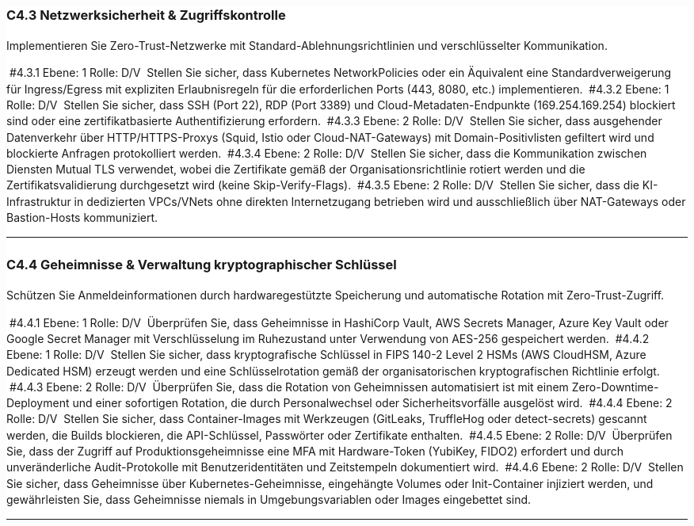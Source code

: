 
### C4.3 Netzwerksicherheit & Zugriffskontrolle

Implementieren Sie Zero-Trust-Netzwerke mit Standard-Ablehnungsrichtlinien und verschlüsselter Kommunikation.

 #4.3.1    Ebene: 1    Rolle: D/V
 Stellen Sie sicher, dass Kubernetes NetworkPolicies oder ein Äquivalent eine Standardverweigerung für Ingress/Egress mit expliziten Erlaubnisregeln für die erforderlichen Ports (443, 8080, etc.) implementieren.
 #4.3.2    Ebene: 1    Rolle: D/V
 Stellen Sie sicher, dass SSH (Port 22), RDP (Port 3389) und Cloud-Metadaten-Endpunkte (169.254.169.254) blockiert sind oder eine zertifikatbasierte Authentifizierung erfordern.
 #4.3.3    Ebene: 2    Rolle: D/V
 Stellen Sie sicher, dass ausgehender Datenverkehr über HTTP/HTTPS-Proxys (Squid, Istio oder Cloud-NAT-Gateways) mit Domain-Positivlisten gefiltert wird und blockierte Anfragen protokolliert werden.
 #4.3.4    Ebene: 2    Rolle: D/V
 Stellen Sie sicher, dass die Kommunikation zwischen Diensten Mutual TLS verwendet, wobei die Zertifikate gemäß der Organisationsrichtlinie rotiert werden und die Zertifikatsvalidierung durchgesetzt wird (keine Skip-Verify-Flags).
 #4.3.5    Ebene: 2    Rolle: D/V
 Stellen Sie sicher, dass die KI-Infrastruktur in dedizierten VPCs/VNets ohne direkten Internetzugang betrieben wird und ausschließlich über NAT-Gateways oder Bastion-Hosts kommuniziert.

---

### C4.4 Geheimnisse & Verwaltung kryptographischer Schlüssel

Schützen Sie Anmeldeinformationen durch hardwaregestützte Speicherung und automatische Rotation mit Zero-Trust-Zugriff.

 #4.4.1    Ebene: 1    Rolle: D/V
 Überprüfen Sie, dass Geheimnisse in HashiCorp Vault, AWS Secrets Manager, Azure Key Vault oder Google Secret Manager mit Verschlüsselung im Ruhezustand unter Verwendung von AES-256 gespeichert werden.
 #4.4.2    Ebene: 1    Rolle: D/V
 Stellen Sie sicher, dass kryptografische Schlüssel in FIPS 140-2 Level 2 HSMs (AWS CloudHSM, Azure Dedicated HSM) erzeugt werden und eine Schlüsselrotation gemäß der organisatorischen kryptografischen Richtlinie erfolgt.
 #4.4.3    Ebene: 2    Rolle: D/V
 Überprüfen Sie, dass die Rotation von Geheimnissen automatisiert ist mit einem Zero-Downtime-Deployment und einer sofortigen Rotation, die durch Personalwechsel oder Sicherheitsvorfälle ausgelöst wird.
 #4.4.4    Ebene: 2    Rolle: D/V
 Stellen Sie sicher, dass Container-Images mit Werkzeugen (GitLeaks, TruffleHog oder detect-secrets) gescannt werden, die Builds blockieren, die API-Schlüssel, Passwörter oder Zertifikate enthalten.
 #4.4.5    Ebene: 2    Rolle: D/V
 Überprüfen Sie, dass der Zugriff auf Produktionsgeheimnisse eine MFA mit Hardware-Token (YubiKey, FIDO2) erfordert und durch unveränderliche Audit-Protokolle mit Benutzeridentitäten und Zeitstempeln dokumentiert wird.
 #4.4.6    Ebene: 2    Rolle: D/V
 Stellen Sie sicher, dass Geheimnisse über Kubernetes-Geheimnisse, eingehängte Volumes oder Init-Container injiziert werden, und gewährleisten Sie, dass Geheimnisse niemals in Umgebungsvariablen oder Images eingebettet sind.

---